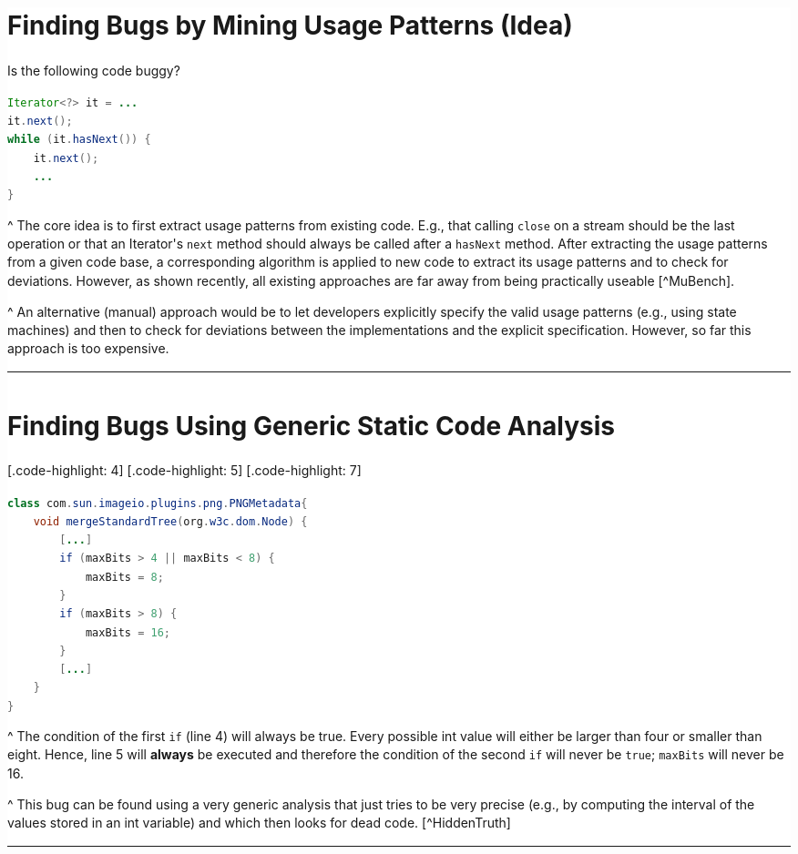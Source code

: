 # Finding Bugs by Mining Usage Patterns (Idea)

Is the following code buggy?

```java
Iterator<?> it = ...
it.next();
while (it.hasNext()) {
	it.next();
	...
}
```

^ The core idea is to first extract usage patterns from existing code. E.g., that calling `close` on a stream should be the last operation or that an Iterator's `next` method should always be called after a `hasNext` method. After extracting the usage patterns from a given code base, a corresponding algorithm is applied to new code to extract its usage patterns and to check for deviations.  However, as shown recently, all existing approaches are far away from being practically useable [^MuBench].

^ An alternative (manual) approach would be to let developers explicitly specify the valid usage patterns (e.g., using state machines) and then to check for deviations between the implementations and the explicit specification. However, so far this approach is too expensive.

---

# Finding Bugs Using Generic Static Code Analysis

[.code-highlight: 4]
[.code-highlight: 5]
[.code-highlight: 7]

```java
class com.sun.imageio.plugins.png.PNGMetadata{
	void mergeStandardTree(org.w3c.dom.Node) {
		[...]
		if (maxBits > 4 || maxBits < 8) {
			maxBits = 8;
		}
		if (maxBits > 8) {
			maxBits = 16;
		}
		[...]
	}
}
```

^ The condition of the first `if` (line 4) will always be true. Every possible int value will either be larger than four or smaller than eight. Hence, line 5 will **always** be executed and therefore the condition of the second `if` will never be `true`; `maxBits` will never be 16.

^ This bug can be found using a very generic analysis that just tries to be very precise (e.g., by computing the interval of the values stored in an int variable) and which then looks for dead code. [^HiddenTruth]

---